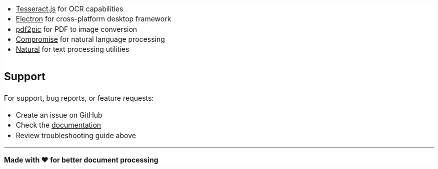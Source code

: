 - [Tesseract.js](https://tesseract.projectnaptha.com/) for OCR capabilities
- [Electron](https://www.electronjs.org/) for cross-platform desktop framework
- [pdf2pic](https://www.npmjs.com/package/pdf2pic) for PDF to image conversion
- [Compromise](https://compromise.cool/) for natural language processing
- [Natural](https://github.com/NaturalNode/natural) for text processing utilities

## Support

For support, bug reports, or feature requests:
- Create an issue on GitHub
- Check the [documentation](claude.md)
- Review troubleshooting guide above

---

**Made with ❤️ for better document processing**